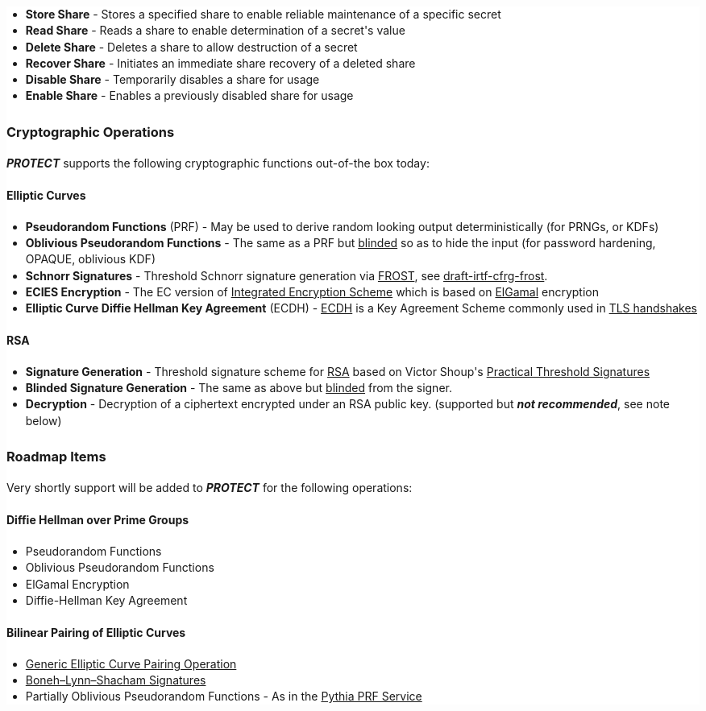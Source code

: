 * **Store Share** - Stores a specified share to enable reliable maintenance of a specific secret
* **Read Share** - Reads a share to enable determination of a secret's value
* **Delete Share** - Deletes a share to allow destruction of a secret
* **Recover Share** - Initiates an immediate share recovery of a deleted share
* **Disable Share** - Temporarily disables a share for usage
* **Enable Share** - Enables a previously disabled share for usage

### Cryptographic Operations

***PROTECT*** supports the following cryptographic functions out-of-the box today:

#### Elliptic Curves
* **Pseudorandom Functions** (PRF) - May be used to derive random looking output deterministically (for PRNGs, or KDFs)
* **Oblivious Pseudorandom Functions** - The same as a PRF but [blinded](https://en.wikipedia.org/wiki/Pseudorandom_function_family#Oblivious_pseudorandom_functions) so as to hide the input (for password hardening, OPAQUE, oblivious KDF)
* **Schnorr Signatures** - Threshold Schnorr signature generation via [FROST](https://eprint.iacr.org/2020/852.pdf), see [draft-irtf-cfrg-frost](https://datatracker.ietf.org/doc/draft-irtf-cfrg-frost/).
* **ECIES Encryption** - The EC version of [Integrated Encryption Scheme](https://en.wikipedia.org/wiki/Integrated_Encryption_Scheme) which is based on [ElGamal](https://en.wikipedia.org/wiki/ElGamal_encryption) encryption
* **Elliptic Curve Diffie Hellman Key Agreement** (ECDH) - [ECDH](https://en.wikipedia.org/wiki/Elliptic-curve_Diffie%E2%80%93Hellman) is a Key Agreement Scheme commonly used in [TLS handshakes](https://en.wikipedia.org/wiki/Transport_Layer_Security)

#### RSA
* **Signature Generation** - Threshold signature scheme for [RSA](https://en.wikipedia.org/wiki/RSA_(cryptosystem)) based on Victor Shoup's [Practical Threshold Signatures](https://www.shoup.net/papers/thsig.pdf)
* **Blinded Signature Generation** - The same as above but [blinded](https://en.wikipedia.org/wiki/Blind_signature#Blind_RSA_signatures) from the signer.
* **Decryption** - Decryption of a ciphertext encrypted under an RSA public key. (supported but ***not recommended***, see note below)

### Roadmap Items

Very shortly support will be added to ***PROTECT*** for the following operations:

#### Diffie Hellman over Prime Groups
* Pseudorandom Functions
* Oblivious Pseudorandom Functions
* ElGamal Encryption
* Diffie-Hellman Key Agreement

#### Bilinear Pairing of Elliptic Curves
* [Generic Elliptic Curve Pairing Operation](https://en.wikipedia.org/wiki/Pairing-based_cryptography)
* [Boneh–Lynn–Shacham Signatures](https://en.wikipedia.org/wiki/Boneh%E2%80%93Lynn%E2%80%93Shacham)
* Partially Oblivious Pseudorandom Functions - As in the [Pythia PRF Service](https://eprint.iacr.org/2015/644)
